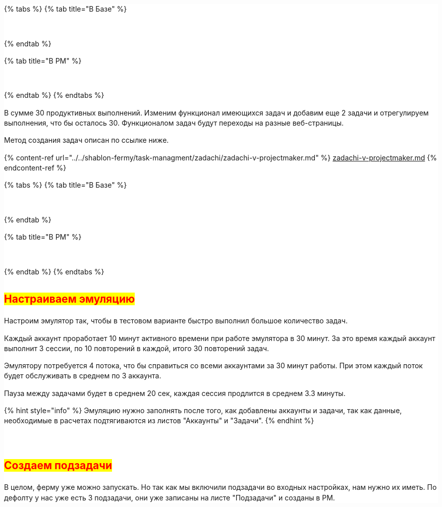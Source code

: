 {% tabs %}
{% tab title="В Базе" %}
<figure><img src="../../.gitbook/assets/Ферма по мануалу_задачи база" alt=""><figcaption></figcaption></figure>
{% endtab %}

{% tab title="В PM" %}
<figure><img src="../../.gitbook/assets/Ферма по мануалу_задачи PM" alt=""><figcaption></figcaption></figure>
{% endtab %}
{% endtabs %}

В сумме 30 продуктивных выполнений. Изменим функционал имеющихся задач и добавим еще 2 задачи и отрегулируем выполнения, что бы осталось 30. Функционалом задач будут переходы на разные веб-страницы.

Метод создания задач описан по ссылке ниже.

{% content-ref url="../../shablon-fermy/task-managment/zadachi/zadachi-v-projectmaker.md" %}
[zadachi-v-projectmaker.md](../../shablon-fermy/task-managment/zadachi/zadachi-v-projectmaker.md)
{% endcontent-ref %}

{% tabs %}
{% tab title="В Базе" %}
<figure><img src="../../.gitbook/assets/Ферма по мануалу_задачи база 2" alt=""><figcaption></figcaption></figure>
{% endtab %}

{% tab title="В PM" %}
<figure><img src="../../.gitbook/assets/Ферма по мануалу_задачи PM 2" alt=""><figcaption></figcaption></figure>
{% endtab %}
{% endtabs %}

## <mark style="color:red;">Настраиваем эмуляцию</mark>

Настроим эмулятор так, чтобы в тестовом варианте быстро выполнил большое количество задач.&#x20;

Каждый аккаунт проработает 10 минут активного времени при работе эмулятора в 30 минут. За это время каждый аккаунт выполнит 3 сессии, по 10 повторений в каждой, итого 30 повторений задач.

Эмулятору потребуется 4 потока, что бы справиться со всеми аккаунтами за 30 минут работы. При этом каждый поток будет обслуживать в среднем по 3 аккаунта.

Пауза между задачами будет в среднем 20 сек, каждая сессия продлится в среднем 3.3 минуты.

{% hint style="info" %}
Эмуляцию нужно заполнять после того, как добавлены аккаунты и задачи, так как данные, необходимые в расчетах подтягиваются из листов "Аккаунты" и "Задачи".
{% endhint %}

<figure><img src="../../.gitbook/assets/Ферма по мануалу_эмулятор" alt=""><figcaption></figcaption></figure>

## <mark style="color:red;">Создаем подзадачи</mark>

В целом, ферму уже можно запускать. Но так как мы включили подзадачи во входных настройках, нам нужно их иметь. По дефолту у нас уже есть 3 подзадачи, они уже записаны на листе "Подзадачи" и созданы в PM.
